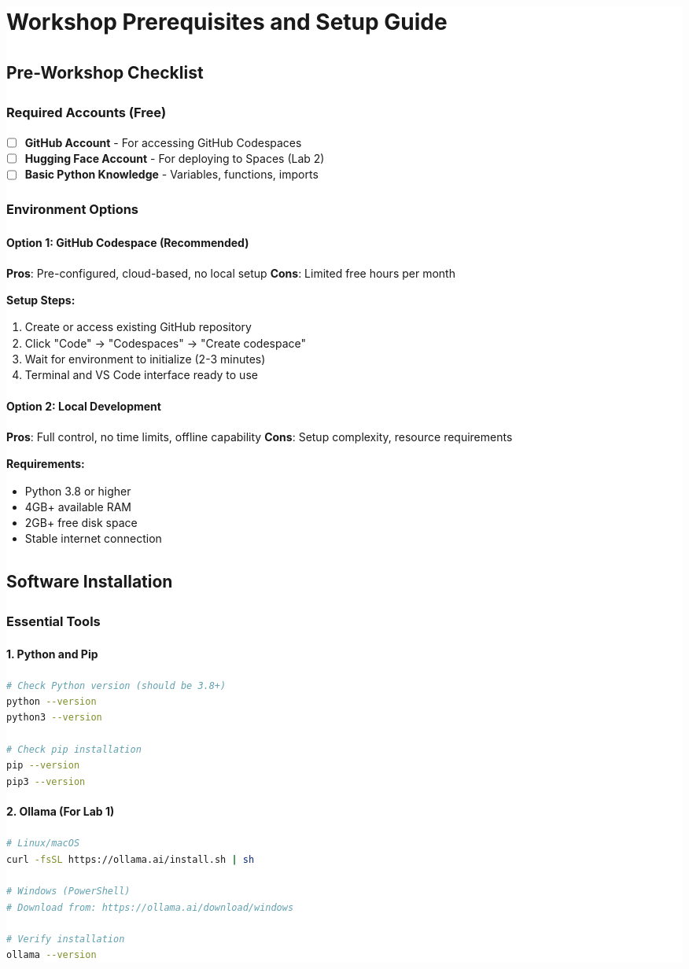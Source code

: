 # Workshop Prerequisites and Setup Guide

## Pre-Workshop Checklist

### Required Accounts (Free)
- [ ] **GitHub Account** - For accessing GitHub Codespaces
- [ ] **Hugging Face Account** - For deploying to Spaces (Lab 2)
- [ ] **Basic Python Knowledge** - Variables, functions, imports

### Environment Options

#### Option 1: GitHub Codespace (Recommended)
**Pros**: Pre-configured, cloud-based, no local setup
**Cons**: Limited free hours per month

**Setup Steps:**
1. Create or access existing GitHub repository
2. Click "Code" → "Codespaces" → "Create codespace"
3. Wait for environment to initialize (2-3 minutes)
4. Terminal and VS Code interface ready to use

#### Option 2: Local Development
**Pros**: Full control, no time limits, offline capability
**Cons**: Setup complexity, resource requirements

**Requirements:**
- Python 3.8 or higher
- 4GB+ available RAM
- 2GB+ free disk space
- Stable internet connection

## Software Installation

### Essential Tools

#### 1. Python and Pip
```bash
# Check Python version (should be 3.8+)
python --version
python3 --version

# Check pip installation
pip --version
pip3 --version
```

#### 2. Ollama (For Lab 1)
```bash
# Linux/macOS
curl -fsSL https://ollama.ai/install.sh | sh

# Windows (PowerShell)
# Download from: https://ollama.ai/download/windows

# Verify installation
ollama --version
```
